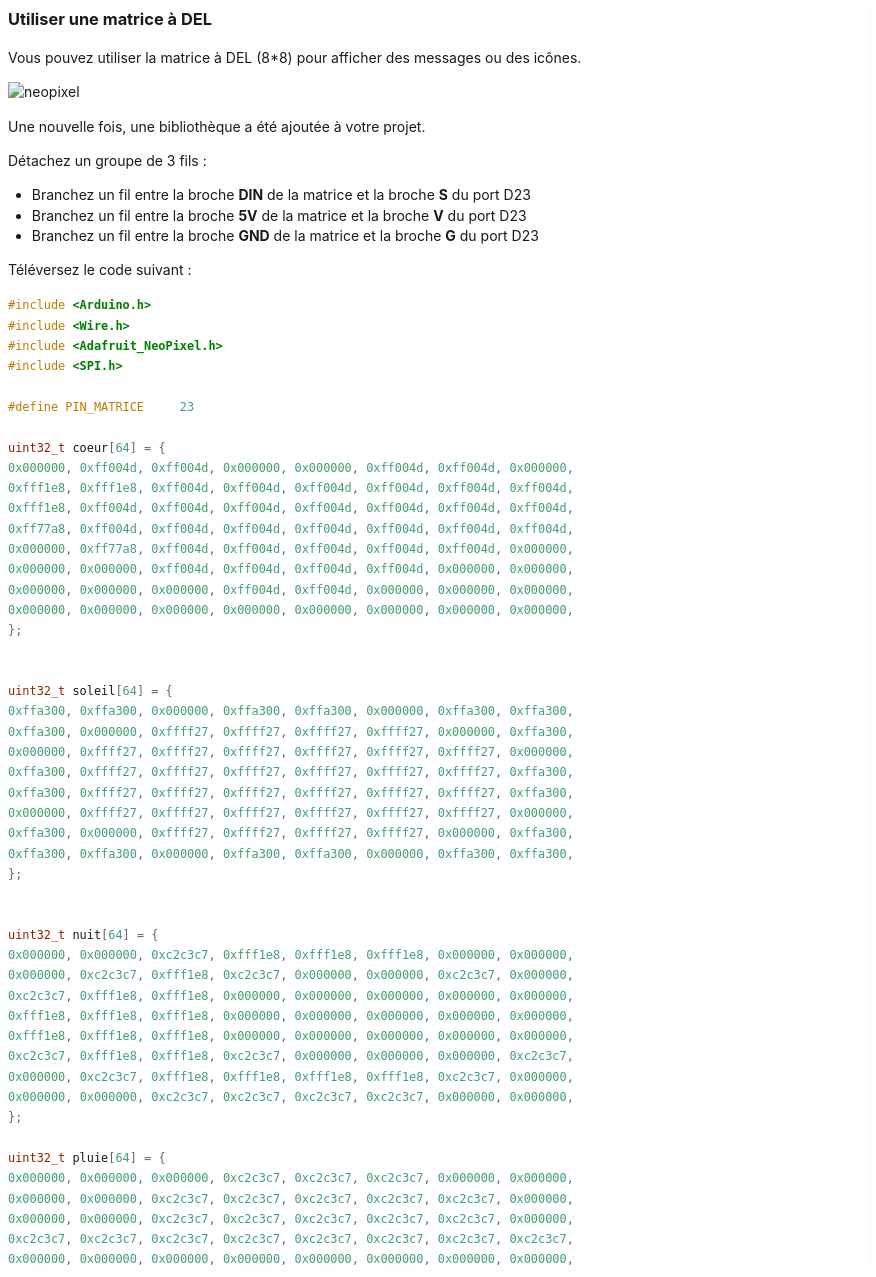 
### Utiliser une matrice à DEL

Vous pouvez utiliser la matrice à DEL (8*8) pour afficher des messages ou des icônes.


![neopixel](https://ae01.alicdn.com/kf/HTB1c6WwmSMmBKNjSZTEq6ysKpXaG/10-pi-ces-WS2812-LED-5050-RVB-8x8-64-LED-Matrice.jpg)

Une nouvelle fois, une bibliothèque a été ajoutée à votre projet.

Détachez un groupe de 3 fils  :
* Branchez un fil entre la broche **DIN** de la matrice et la broche **S** du port D23
* Branchez un fil entre la broche **5V** de la matrice et la broche **V** du port D23
* Branchez un fil entre la broche **GND** de la matrice et la broche **G** du port D23

Téléversez le code suivant :

```C
#include <Arduino.h>
#include <Wire.h>
#include <Adafruit_NeoPixel.h>
#include <SPI.h>

#define PIN_MATRICE     23

uint32_t coeur[64] = {
0x000000, 0xff004d, 0xff004d, 0x000000, 0x000000, 0xff004d, 0xff004d, 0x000000, 
0xfff1e8, 0xfff1e8, 0xff004d, 0xff004d, 0xff004d, 0xff004d, 0xff004d, 0xff004d, 
0xfff1e8, 0xff004d, 0xff004d, 0xff004d, 0xff004d, 0xff004d, 0xff004d, 0xff004d, 
0xff77a8, 0xff004d, 0xff004d, 0xff004d, 0xff004d, 0xff004d, 0xff004d, 0xff004d, 
0x000000, 0xff77a8, 0xff004d, 0xff004d, 0xff004d, 0xff004d, 0xff004d, 0x000000, 
0x000000, 0x000000, 0xff004d, 0xff004d, 0xff004d, 0xff004d, 0x000000, 0x000000, 
0x000000, 0x000000, 0x000000, 0xff004d, 0xff004d, 0x000000, 0x000000, 0x000000, 
0x000000, 0x000000, 0x000000, 0x000000, 0x000000, 0x000000, 0x000000, 0x000000, 
};


uint32_t soleil[64] = {
0xffa300, 0xffa300, 0x000000, 0xffa300, 0xffa300, 0x000000, 0xffa300, 0xffa300, 
0xffa300, 0x000000, 0xffff27, 0xffff27, 0xffff27, 0xffff27, 0x000000, 0xffa300, 
0x000000, 0xffff27, 0xffff27, 0xffff27, 0xffff27, 0xffff27, 0xffff27, 0x000000, 
0xffa300, 0xffff27, 0xffff27, 0xffff27, 0xffff27, 0xffff27, 0xffff27, 0xffa300, 
0xffa300, 0xffff27, 0xffff27, 0xffff27, 0xffff27, 0xffff27, 0xffff27, 0xffa300, 
0x000000, 0xffff27, 0xffff27, 0xffff27, 0xffff27, 0xffff27, 0xffff27, 0x000000, 
0xffa300, 0x000000, 0xffff27, 0xffff27, 0xffff27, 0xffff27, 0x000000, 0xffa300, 
0xffa300, 0xffa300, 0x000000, 0xffa300, 0xffa300, 0x000000, 0xffa300, 0xffa300, 
};


uint32_t nuit[64] = {
0x000000, 0x000000, 0xc2c3c7, 0xfff1e8, 0xfff1e8, 0xfff1e8, 0x000000, 0x000000, 
0x000000, 0xc2c3c7, 0xfff1e8, 0xc2c3c7, 0x000000, 0x000000, 0xc2c3c7, 0x000000, 
0xc2c3c7, 0xfff1e8, 0xfff1e8, 0x000000, 0x000000, 0x000000, 0x000000, 0x000000, 
0xfff1e8, 0xfff1e8, 0xfff1e8, 0x000000, 0x000000, 0x000000, 0x000000, 0x000000, 
0xfff1e8, 0xfff1e8, 0xfff1e8, 0x000000, 0x000000, 0x000000, 0x000000, 0x000000, 
0xc2c3c7, 0xfff1e8, 0xfff1e8, 0xc2c3c7, 0x000000, 0x000000, 0x000000, 0xc2c3c7, 
0x000000, 0xc2c3c7, 0xfff1e8, 0xfff1e8, 0xfff1e8, 0xfff1e8, 0xc2c3c7, 0x000000, 
0x000000, 0x000000, 0xc2c3c7, 0xc2c3c7, 0xc2c3c7, 0xc2c3c7, 0x000000, 0x000000, 
};

uint32_t pluie[64] = {
0x000000, 0x000000, 0x000000, 0xc2c3c7, 0xc2c3c7, 0xc2c3c7, 0x000000, 0x000000, 
0x000000, 0x000000, 0xc2c3c7, 0xc2c3c7, 0xc2c3c7, 0xc2c3c7, 0xc2c3c7, 0x000000, 
0x000000, 0x000000, 0xc2c3c7, 0xc2c3c7, 0xc2c3c7, 0xc2c3c7, 0xc2c3c7, 0x000000, 
0xc2c3c7, 0xc2c3c7, 0xc2c3c7, 0xc2c3c7, 0xc2c3c7, 0xc2c3c7, 0xc2c3c7, 0xc2c3c7, 
0x000000, 0x000000, 0x000000, 0x000000, 0x000000, 0x000000, 0x000000, 0x000000, 
```